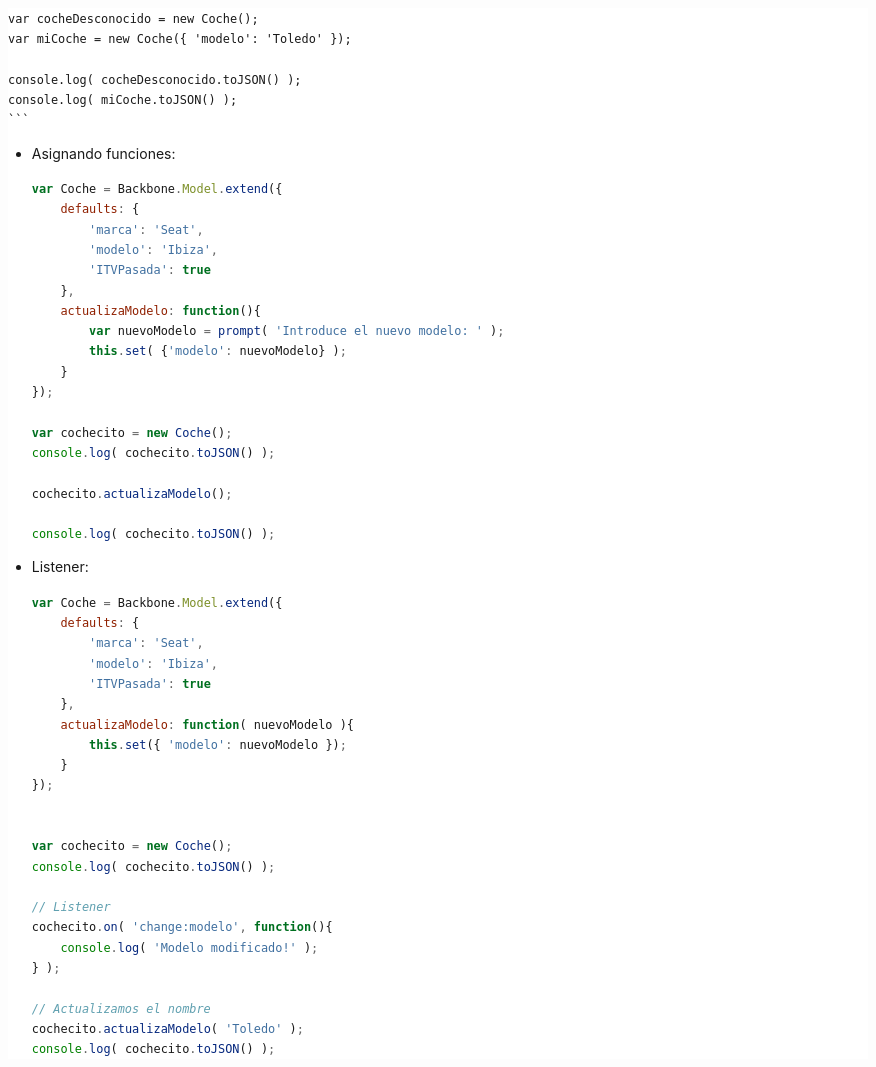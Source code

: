 	var cocheDesconocido = new Coche();
	var miCoche = new Coche({ 'modelo': 'Toledo' });

	console.log( cocheDesconocido.toJSON() );
	console.log( miCoche.toJSON() );
	```


- Asignando funciones:
	```javascript
	var Coche = Backbone.Model.extend({
	    defaults: {
	        'marca': 'Seat',
	        'modelo': 'Ibiza',
	        'ITVPasada': true
	    },
	    actualizaModelo: function(){
	        var nuevoModelo = prompt( 'Introduce el nuevo modelo: ' );
	        this.set( {'modelo': nuevoModelo} );
	    }
	});

	var cochecito = new Coche();
	console.log( cochecito.toJSON() );

	cochecito.actualizaModelo();

	console.log( cochecito.toJSON() );
	```


- Listener:
	```javascript
	var Coche = Backbone.Model.extend({
	    defaults: {
	        'marca': 'Seat',
	        'modelo': 'Ibiza',
	        'ITVPasada': true
	    },
	    actualizaModelo: function( nuevoModelo ){
	        this.set({ 'modelo': nuevoModelo });
	    }
	});


	var cochecito = new Coche();
	console.log( cochecito.toJSON() );

	// Listener
	cochecito.on( 'change:modelo', function(){
	    console.log( 'Modelo modificado!' );
	} );

	// Actualizamos el nombre
	cochecito.actualizaModelo( 'Toledo' );
	console.log( cochecito.toJSON() );
	```
